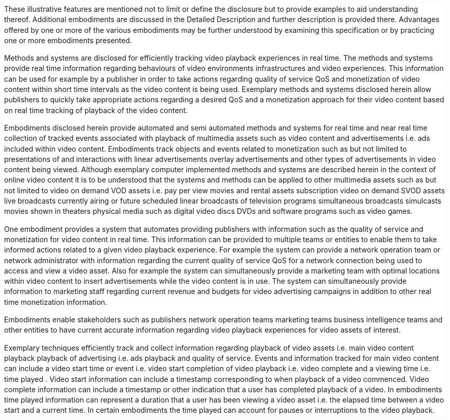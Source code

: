 These illustrative features are mentioned not to limit or define the disclosure but to provide examples to aid understanding thereof. Additional embodiments are discussed in the Detailed Description and further description is provided there. Advantages offered by one or more of the various embodiments may be further understood by examining this specification or by practicing one or more embodiments presented.

Methods and systems are disclosed for efficiently tracking video playback experiences in real time. The methods and systems provide real time information regarding behaviours of video environments infrastructures and video experiences. This information can be used for example by a publisher in order to take actions regarding quality of service QoS and monetization of video content within short time intervals as the video content is being used. Exemplary methods and systems disclosed herein allow publishers to quickly take appropriate actions regarding a desired QoS and a monetization approach for their video content based on real time tracking of playback of the video content.

Embodiments disclosed herein provide automated and semi automated methods and systems for real time and near real time collection of tracked events associated with playback of multimedia assets such as video content and advertisements i.e. ads included within video content. Embodiments track objects and events related to monetization such as but not limited to presentations of and interactions with linear advertisements overlay advertisements and other types of advertisements in video content being viewed. Although exemplary computer implemented methods and systems are described herein in the context of online video content it is to be understood that the systems and methods can be applied to other multimedia assets such as but not limited to video on demand VOD assets i.e. pay per view movies and rental assets subscription video on demand SVOD assets live broadcasts currently airing or future scheduled linear broadcasts of television programs simultaneous broadcasts simulcasts movies shown in theaters physical media such as digital video discs DVDs and software programs such as video games.

One embodiment provides a system that automates providing publishers with information such as the quality of service and monetization for video content in real time. This information can be provided to multiple teams or entities to enable them to take informed actions related to a given video playback experience. For example the system can provide a network operation team or network administrator with information regarding the current quality of service QoS for a network connection being used to access and view a video asset. Also for example the system can simultaneously provide a marketing team with optimal locations within video content to insert advertisements while the video content is in use. The system can simultaneously provide information to marketing staff regarding current revenue and budgets for video advertising campaigns in addition to other real time monetization information.

Embodiments enable stakeholders such as publishers network operation teams marketing teams business intelligence teams and other entities to have current accurate information regarding video playback experiences for video assets of interest.

Exemplary techniques efficiently track and collect information regarding playback of video assets i.e. main video content playback playback of advertising i.e. ads playback and quality of service. Events and information tracked for main video content can include a video start time or event i.e. video start completion of video playback i.e. video complete and a viewing time i.e. time played . Video start information can include a timestamp corresponding to when playback of a video commenced. Video complete information can include a timestamp or other indication that a user has completed playback of a video. In embodiments time played information can represent a duration that a user has been viewing a video asset i.e. the elapsed time between a video start and a current time. In certain embodiments the time played can account for pauses or interruptions to the video playback.
